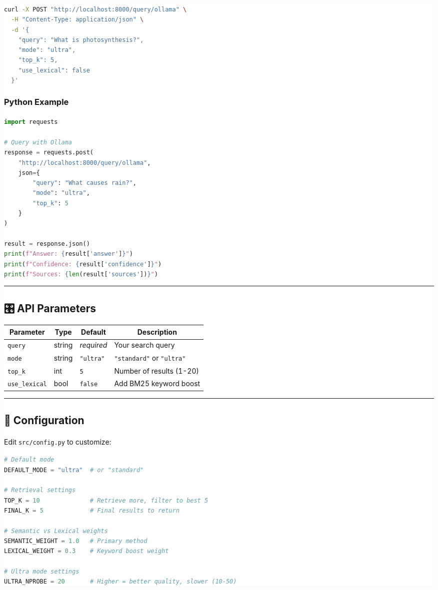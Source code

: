 ```bash
curl -X POST "http://localhost:8000/query/ollama" \
  -H "Content-Type: application/json" \
  -d '{
    "query": "What is photosynthesis?",
    "mode": "ultra",
    "top_k": 5,
    "use_lexical": false
  }'
```

### Python Example

```python
import requests

# Query with Ollama
response = requests.post(
    "http://localhost:8000/query/ollama",
    json={
        "query": "What causes rain?",
        "mode": "ultra",
        "top_k": 5
    }
)

result = response.json()
print(f"Answer: {result['answer']}")
print(f"Confidence: {result['confidence']}")
print(f"Sources: {len(result['sources'])}")
```

---

## 🎛️ API Parameters

| Parameter | Type | Default | Description |
|-----------|------|---------|-------------|
| `query` | string | *required* | Your search query |
| `mode` | string | `"ultra"` | `"standard"` or `"ultra"` |
| `top_k` | int | `5` | Number of results (1-20) |
| `use_lexical` | bool | `false` | Add BM25 keyword boost |

---

## 🔧 Configuration

Edit `src/config.py` to customize:

```python
# Default mode
DEFAULT_MODE = "ultra"  # or "standard"

# Retrieval settings
TOP_K = 10              # Retrieve more, filter to best 5
FINAL_K = 5             # Final results to return

# Semantic vs Lexical weights
SEMANTIC_WEIGHT = 1.0   # Primary method
LEXICAL_WEIGHT = 0.3    # Keyword boost weight

# Ultra mode settings
ULTRA_NPROBE = 20       # Higher = better quality, slower (10-50)
```